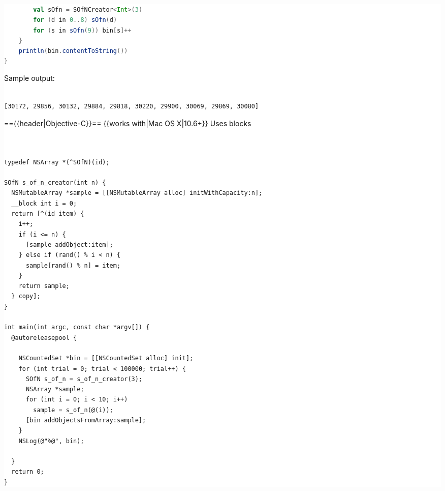 ```scala
        val sOfn = SOfNCreator<Int>(3)
        for (d in 0..8) sOfn(d)
        for (s in sOfn(9)) bin[s]++
    }
    println(bin.contentToString())
}
```


Sample output:

```txt

[30172, 29856, 30132, 29884, 29818, 30220, 29900, 30069, 29869, 30080]

```


=={{header|Objective-C}}==
{{works with|Mac OS X|10.6+}}
Uses blocks

```objc>#import <Foundation/Foundation.h


typedef NSArray *(^SOfN)(id);

SOfN s_of_n_creator(int n) {
  NSMutableArray *sample = [[NSMutableArray alloc] initWithCapacity:n];
  __block int i = 0;
  return [^(id item) {
    i++;
    if (i <= n) {
      [sample addObject:item];
    } else if (rand() % i < n) {
      sample[rand() % n] = item;
    }
    return sample;
  } copy];
}

int main(int argc, const char *argv[]) {
  @autoreleasepool {

    NSCountedSet *bin = [[NSCountedSet alloc] init];
    for (int trial = 0; trial < 100000; trial++) {
      SOfN s_of_n = s_of_n_creator(3);
      NSArray *sample;
      for (int i = 0; i < 10; i++)
        sample = s_of_n(@(i));
      [bin addObjectsFromArray:sample];
    }
    NSLog(@"%@", bin);
  
  }
  return 0;
}
```
